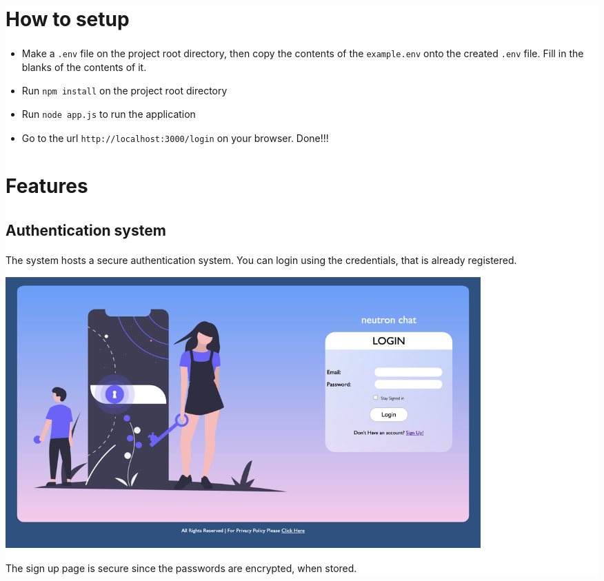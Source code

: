 # How to setup

* Make a `.env` file on the project root directory, then copy the contents of the `example.env` onto the created `.env`  file. Fill in the blanks of the contents of it.

* Run `npm install` on the project root directory

* Run `node app.js` to run the application

* Go to the url `http://localhost:3000/login` on your browser. Done!!!

# Features

## Authentication system

The system hosts a secure authentication system. You can login using the credentials, that is already registered. 

<img src="./Images/1.png" title="" alt="" width="689">

The sign up page is secure since the passwords are encrypted, when stored. 
